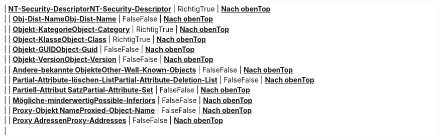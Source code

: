 | [<span data-ttu-id="75cf0-326">**NT-Security-Descriptor**</span><span class="sxs-lookup"><span data-stu-id="75cf0-326">**NT-Security-Descriptor**</span></span>](a-ntsecuritydescriptor.md)                    | <span data-ttu-id="75cf0-327">Richtig</span><span class="sxs-lookup"><span data-stu-id="75cf0-327">True</span></span>      | [<span data-ttu-id="75cf0-328">**Nach oben**</span><span class="sxs-lookup"><span data-stu-id="75cf0-328">**Top**</span></span>](c-top.md)<br/>               |
| [<span data-ttu-id="75cf0-329">**Obj-Dist-Name**</span><span class="sxs-lookup"><span data-stu-id="75cf0-329">**Obj-Dist-Name**</span></span>](a-distinguishedname.md)                                | <span data-ttu-id="75cf0-330">False</span><span class="sxs-lookup"><span data-stu-id="75cf0-330">False</span></span>     | [<span data-ttu-id="75cf0-331">**Nach oben**</span><span class="sxs-lookup"><span data-stu-id="75cf0-331">**Top**</span></span>](c-top.md)<br/>               |
| [<span data-ttu-id="75cf0-332">**Objekt-Kategorie**</span><span class="sxs-lookup"><span data-stu-id="75cf0-332">**Object-Category**</span></span>](a-objectcategory.md)                                 | <span data-ttu-id="75cf0-333">Richtig</span><span class="sxs-lookup"><span data-stu-id="75cf0-333">True</span></span>      | [<span data-ttu-id="75cf0-334">**Nach oben**</span><span class="sxs-lookup"><span data-stu-id="75cf0-334">**Top**</span></span>](c-top.md)<br/>               |
| [<span data-ttu-id="75cf0-335">**Object-Klasse**</span><span class="sxs-lookup"><span data-stu-id="75cf0-335">**Object-Class**</span></span>](a-objectclass.md)                                       | <span data-ttu-id="75cf0-336">Richtig</span><span class="sxs-lookup"><span data-stu-id="75cf0-336">True</span></span>      | [<span data-ttu-id="75cf0-337">**Nach oben**</span><span class="sxs-lookup"><span data-stu-id="75cf0-337">**Top**</span></span>](c-top.md)<br/>               |
| [<span data-ttu-id="75cf0-338">**Objekt-GUID**</span><span class="sxs-lookup"><span data-stu-id="75cf0-338">**Object-Guid**</span></span>](a-objectguid.md)                                         | <span data-ttu-id="75cf0-339">False</span><span class="sxs-lookup"><span data-stu-id="75cf0-339">False</span></span>     | [<span data-ttu-id="75cf0-340">**Nach oben**</span><span class="sxs-lookup"><span data-stu-id="75cf0-340">**Top**</span></span>](c-top.md)<br/>               |
| [<span data-ttu-id="75cf0-341">**Objekt-Version**</span><span class="sxs-lookup"><span data-stu-id="75cf0-341">**Object-Version**</span></span>](a-objectversion.md)                                   | <span data-ttu-id="75cf0-342">False</span><span class="sxs-lookup"><span data-stu-id="75cf0-342">False</span></span>     | [<span data-ttu-id="75cf0-343">**Nach oben**</span><span class="sxs-lookup"><span data-stu-id="75cf0-343">**Top**</span></span>](c-top.md)<br/>               |
| [<span data-ttu-id="75cf0-344">**Andere-bekannte Objekte**</span><span class="sxs-lookup"><span data-stu-id="75cf0-344">**Other-Well-Known-Objects**</span></span>](a-otherwellknownobjects.md)                 | <span data-ttu-id="75cf0-345">False</span><span class="sxs-lookup"><span data-stu-id="75cf0-345">False</span></span>     | [<span data-ttu-id="75cf0-346">**Nach oben**</span><span class="sxs-lookup"><span data-stu-id="75cf0-346">**Top**</span></span>](c-top.md)<br/>               |
| [<span data-ttu-id="75cf0-347">**Partial-Attribute-löschen-List**</span><span class="sxs-lookup"><span data-stu-id="75cf0-347">**Partial-Attribute-Deletion-List**</span></span>](a-partialattributedeletionlist.md)   | <span data-ttu-id="75cf0-348">False</span><span class="sxs-lookup"><span data-stu-id="75cf0-348">False</span></span>     | [<span data-ttu-id="75cf0-349">**Nach oben**</span><span class="sxs-lookup"><span data-stu-id="75cf0-349">**Top**</span></span>](c-top.md)<br/>               |
| [<span data-ttu-id="75cf0-350">**Partiell-Attribut Satz**</span><span class="sxs-lookup"><span data-stu-id="75cf0-350">**Partial-Attribute-Set**</span></span>](a-partialattributeset.md)                      | <span data-ttu-id="75cf0-351">False</span><span class="sxs-lookup"><span data-stu-id="75cf0-351">False</span></span>     | [<span data-ttu-id="75cf0-352">**Nach oben**</span><span class="sxs-lookup"><span data-stu-id="75cf0-352">**Top**</span></span>](c-top.md)<br/>               |
| [<span data-ttu-id="75cf0-353">**Mögliche-minderwertig**</span><span class="sxs-lookup"><span data-stu-id="75cf0-353">**Possible-Inferiors**</span></span>](a-possibleinferiors.md)                           | <span data-ttu-id="75cf0-354">False</span><span class="sxs-lookup"><span data-stu-id="75cf0-354">False</span></span>     | [<span data-ttu-id="75cf0-355">**Nach oben**</span><span class="sxs-lookup"><span data-stu-id="75cf0-355">**Top**</span></span>](c-top.md)<br/>               |
| [<span data-ttu-id="75cf0-356">**Proxy-Objekt Name**</span><span class="sxs-lookup"><span data-stu-id="75cf0-356">**Proxied-Object-Name**</span></span>](a-proxiedobjectname.md)                          | <span data-ttu-id="75cf0-357">False</span><span class="sxs-lookup"><span data-stu-id="75cf0-357">False</span></span>     | [<span data-ttu-id="75cf0-358">**Nach oben**</span><span class="sxs-lookup"><span data-stu-id="75cf0-358">**Top**</span></span>](c-top.md)<br/>               |
| [<span data-ttu-id="75cf0-359">**Proxy Adressen**</span><span class="sxs-lookup"><span data-stu-id="75cf0-359">**Proxy-Addresses**</span></span>](a-proxyaddresses.md)                                 | <span data-ttu-id="75cf0-360">False</span><span class="sxs-lookup"><span data-stu-id="75cf0-360">False</span></span>     | [<span data-ttu-id="75cf0-361">**Nach oben**</span><span class="sxs-lookup"><span data-stu-id="75cf0-361">**Top**</span></span>](c-top.md)<br/>               |